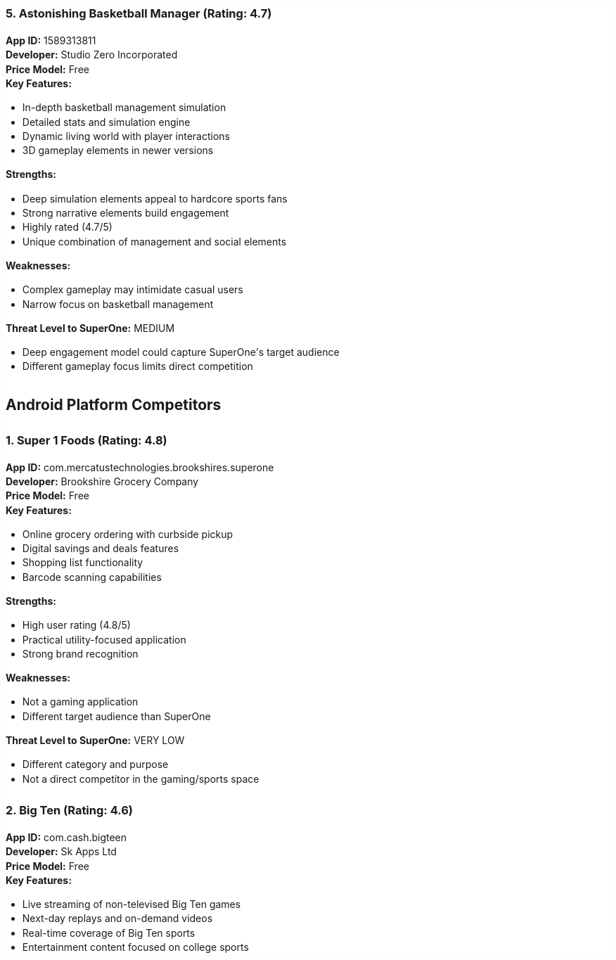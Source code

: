 ### 5. Astonishing Basketball Manager (Rating: 4.7)
**App ID:** 1589313811  
**Developer:** Studio Zero Incorporated  
**Price Model:** Free  
**Key Features:**
- In-depth basketball management simulation
- Detailed stats and simulation engine
- Dynamic living world with player interactions
- 3D gameplay elements in newer versions

**Strengths:**
- Deep simulation elements appeal to hardcore sports fans
- Strong narrative elements build engagement
- Highly rated (4.7/5)
- Unique combination of management and social elements

**Weaknesses:**
- Complex gameplay may intimidate casual users
- Narrow focus on basketball management

**Threat Level to SuperOne:** MEDIUM
- Deep engagement model could capture SuperOne's target audience
- Different gameplay focus limits direct competition

## Android Platform Competitors

### 1. Super 1 Foods (Rating: 4.8)
**App ID:** com.mercatustechnologies.brookshires.superone  
**Developer:** Brookshire Grocery Company  
**Price Model:** Free  
**Key Features:**
- Online grocery ordering with curbside pickup
- Digital savings and deals features
- Shopping list functionality
- Barcode scanning capabilities

**Strengths:**
- High user rating (4.8/5)
- Practical utility-focused application
- Strong brand recognition

**Weaknesses:**
- Not a gaming application 
- Different target audience than SuperOne

**Threat Level to SuperOne:** VERY LOW
- Different category and purpose
- Not a direct competitor in the gaming/sports space

### 2. Big Ten (Rating: 4.6)
**App ID:** com.cash.bigteen  
**Developer:** Sk Apps Ltd  
**Price Model:** Free  
**Key Features:**
- Live streaming of non-televised Big Ten games
- Next-day replays and on-demand videos
- Real-time coverage of Big Ten sports
- Entertainment content focused on college sports
